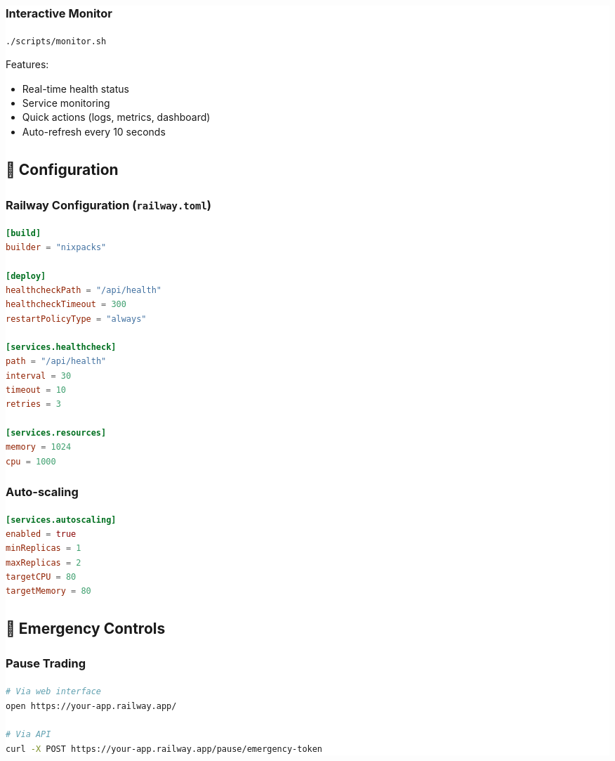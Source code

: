 ```bash
```

### Interactive Monitor
```bash
./scripts/monitor.sh
```
Features:
- Real-time health status
- Service monitoring
- Quick actions (logs, metrics, dashboard)
- Auto-refresh every 10 seconds

## 🔧 Configuration

### Railway Configuration (`railway.toml`)
```toml
[build]
builder = "nixpacks"

[deploy]
healthcheckPath = "/api/health"
healthcheckTimeout = 300
restartPolicyType = "always"

[services.healthcheck]
path = "/api/health"
interval = 30
timeout = 10
retries = 3

[services.resources]
memory = 1024
cpu = 1000
```

### Auto-scaling
```toml
[services.autoscaling]
enabled = true
minReplicas = 1
maxReplicas = 2
targetCPU = 80
targetMemory = 80
```

## 🚨 Emergency Controls

### Pause Trading
```bash
# Via web interface
open https://your-app.railway.app/

# Via API
curl -X POST https://your-app.railway.app/pause/emergency-token
```
